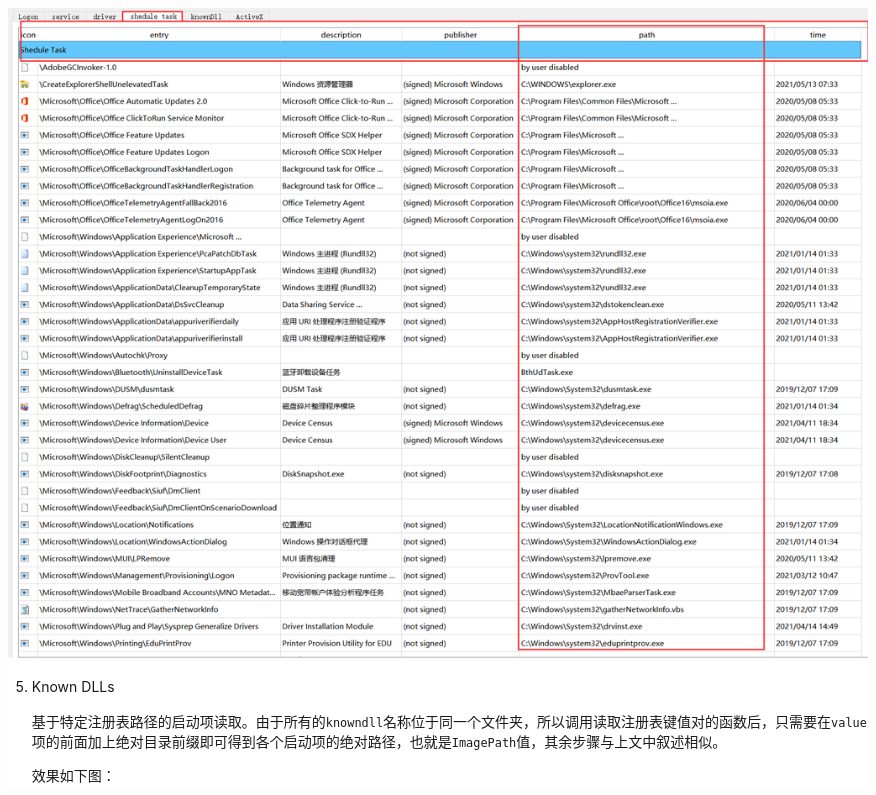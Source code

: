    ![image-20210611113317664](assets/image-20210611113317664.png)

5. Known DLLs

   基于特定注册表路径的启动项读取。由于所有的`knowndll`名称位于同一个文件夹，所以调用读取注册表键值对的函数后，只需要在`value`项的前面加上绝对目录前缀即可得到各个启动项的绝对路径，也就是`ImagePath`值，其余步骤与上文中叙述相似。

   效果如下图：
